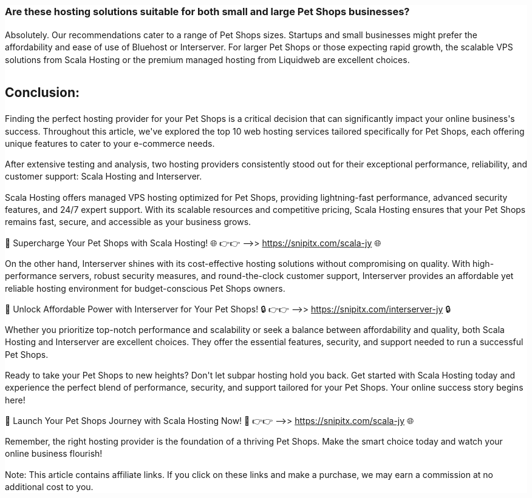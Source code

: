 ### Are these hosting solutions suitable for both small and large Pet Shops businesses? 
Absolutely. Our recommendations cater to a range of Pet Shops sizes. Startups and small businesses might prefer the affordability and ease of use of Bluehost or Interserver. For larger Pet Shops or those expecting rapid growth, the scalable VPS solutions from Scala Hosting or the premium managed hosting from Liquidweb are excellent choices.

## Conclusion:

Finding the perfect hosting provider for your Pet Shops is a critical decision that can significantly impact your online business's success. Throughout this article, we've explored the top 10 web hosting services tailored specifically for Pet Shops, each offering unique features to cater to your e-commerce needs.

After extensive testing and analysis, two hosting providers consistently stood out for their exceptional performance, reliability, and customer support: Scala Hosting and Interserver.

Scala Hosting offers managed VPS hosting optimized for Pet Shops, providing lightning-fast performance, advanced security features, and 24/7 expert support. With its scalable resources and competitive pricing, Scala Hosting ensures that your Pet Shops remains fast, secure, and accessible as your business grows.

🚀 Supercharge Your Pet Shops with Scala Hosting! 🌐
👉👉 -->> https://snipitx.com/scala-jy 🌐

On the other hand, Interserver shines with its cost-effective hosting solutions without compromising on quality. With high-performance servers, robust security measures, and round-the-clock customer support, Interserver provides an affordable yet reliable hosting environment for budget-conscious Pet Shops owners.

💸 Unlock Affordable Power with Interserver for Your Pet Shops! 🔒
👉👉 -->> https://snipitx.com/interserver-jy 🔒

Whether you prioritize top-notch performance and scalability or seek a balance between affordability and quality, both Scala Hosting and Interserver are excellent choices. They offer the essential features, security, and support needed to run a successful Pet Shops.

Ready to take your Pet Shops to new heights? Don't let subpar hosting hold you back. Get started with Scala Hosting today and experience the perfect blend of performance, security, and support tailored for your Pet Shops. Your online success story begins here!

🚀 Launch Your Pet Shops Journey with Scala Hosting Now! 🌟
👉👉 -->> https://snipitx.com/scala-jy 🌐

Remember, the right hosting provider is the foundation of a thriving Pet Shops. Make the smart choice today and watch your online business flourish!

Note: This article contains affiliate links. If you click on these links and make a purchase, we may earn a commission at no additional cost to you.